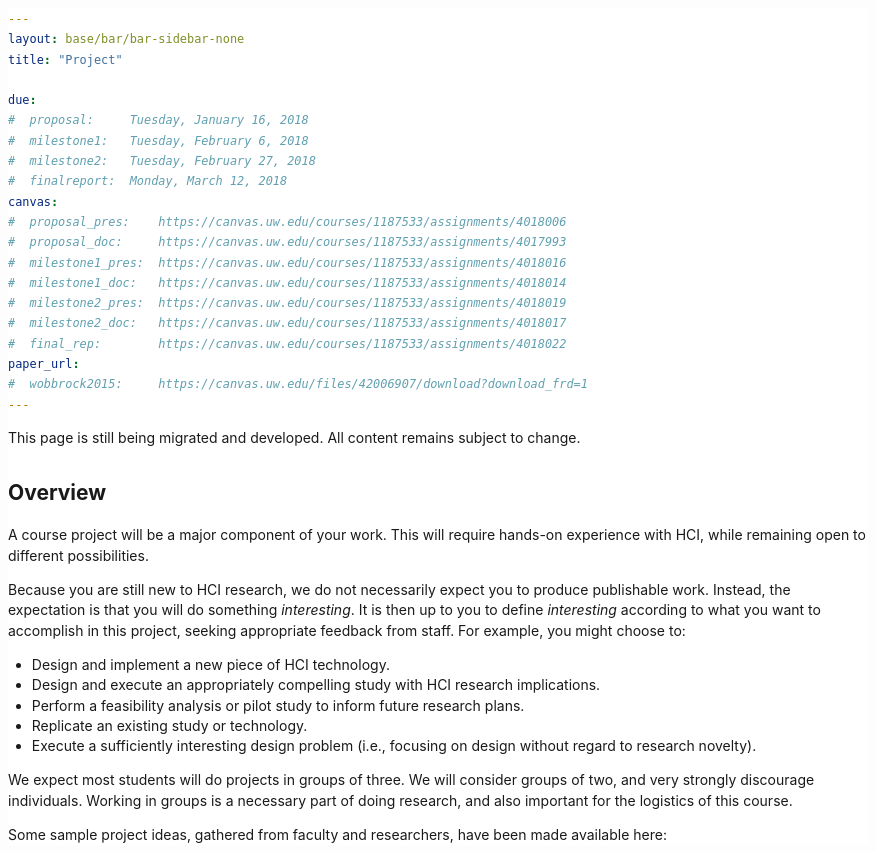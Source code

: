 ```yaml
---
layout: base/bar/bar-sidebar-none
title: "Project"

due:
#  proposal:     Tuesday, January 16, 2018
#  milestone1:   Tuesday, February 6, 2018
#  milestone2:   Tuesday, February 27, 2018
#  finalreport:  Monday, March 12, 2018
canvas:
#  proposal_pres:    https://canvas.uw.edu/courses/1187533/assignments/4018006
#  proposal_doc:     https://canvas.uw.edu/courses/1187533/assignments/4017993
#  milestone1_pres:  https://canvas.uw.edu/courses/1187533/assignments/4018016
#  milestone1_doc:   https://canvas.uw.edu/courses/1187533/assignments/4018014
#  milestone2_pres:  https://canvas.uw.edu/courses/1187533/assignments/4018019
#  milestone2_doc:   https://canvas.uw.edu/courses/1187533/assignments/4018017
#  final_rep:        https://canvas.uw.edu/courses/1187533/assignments/4018022
paper_url:
#  wobbrock2015:     https://canvas.uw.edu/files/42006907/download?download_frd=1
---
```


<div class="alert alert-danger" markdown="1">
This page is still being migrated and developed. All content remains subject to change.
</div>

## Overview

A course project will be a major component of your work.
This will require hands-on experience with HCI, while remaining open to different possibilities.

Because you are still new to HCI research, we do not necessarily expect you to produce publishable work.
Instead, the expectation is that you will do something _interesting_.
It is then up to you to define _interesting_ according to what you want to accomplish in this project,
seeking appropriate feedback from staff.
For example, you might choose to:

- Design and implement a new piece of HCI technology.
- Design and execute an appropriately compelling study with HCI research implications.
- Perform a feasibility analysis or pilot study to inform future research plans.
- Replicate an existing study or technology.
- Execute a sufficiently interesting design problem (i.e., focusing on design without regard to research novelty).

We expect most students will do projects in groups of three. 
We will consider groups of two, and very strongly discourage individuals.
Working in groups is a necessary part of doing research, and also important for the logistics of this course.

Some sample project ideas, gathered from faculty and researchers, have been made available here:
